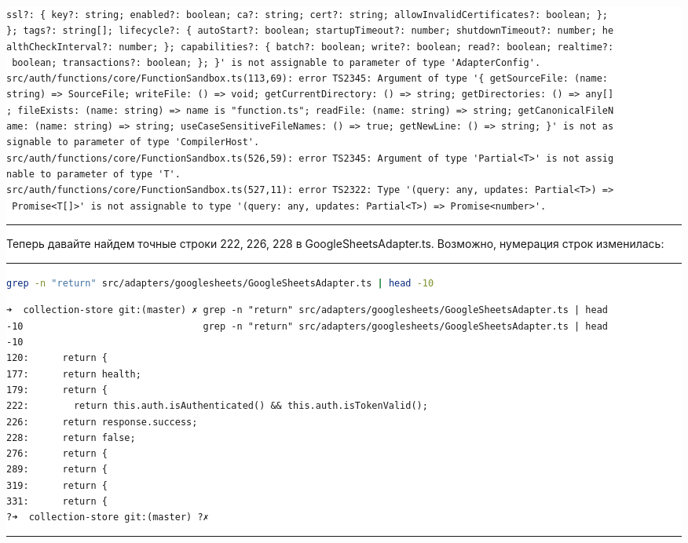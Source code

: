 ```
ssl?: { key?: string; enabled?: boolean; ca?: string; cert?: string; allowInvalidCertificates?: boolean; };
}; tags?: string[]; lifecycle?: { autoStart?: boolean; startupTimeout?: number; shutdownTimeout?: number; he
althCheckInterval?: number; }; capabilities?: { batch?: boolean; write?: boolean; read?: boolean; realtime?:
 boolean; transactions?: boolean; }; }' is not assignable to parameter of type 'AdapterConfig'.
src/auth/functions/core/FunctionSandbox.ts(113,69): error TS2345: Argument of type '{ getSourceFile: (name: 
string) => SourceFile; writeFile: () => void; getCurrentDirectory: () => string; getDirectories: () => any[]
; fileExists: (name: string) => name is "function.ts"; readFile: (name: string) => string; getCanonicalFileN
ame: (name: string) => string; useCaseSensitiveFileNames: () => true; getNewLine: () => string; }' is not as
signable to parameter of type 'CompilerHost'.
src/auth/functions/core/FunctionSandbox.ts(526,59): error TS2345: Argument of type 'Partial<T>' is not assig
nable to parameter of type 'T'.
src/auth/functions/core/FunctionSandbox.ts(527,11): error TS2322: Type '(query: any, updates: Partial<T>) =>
 Promise<T[]>' is not assignable to type '(query: any, updates: Partial<T>) => Promise<number>'.

```

---

Теперь давайте найдем точные строки 222, 226, 228 в GoogleSheetsAdapter.ts. Возможно, нумерация строк изменилась:

---

```bash
grep -n "return" src/adapters/googlesheets/GoogleSheetsAdapter.ts | head -10
```

```
➜  collection-store git:(master) ✗ grep -n "return" src/adapters/googlesheets/GoogleSheetsAdapter.ts | head 
-10                                grep -n "return" src/adapters/googlesheets/GoogleSheetsAdapter.ts | head 
-10
120:      return {
177:      return health;
179:      return {
222:        return this.auth.isAuthenticated() && this.auth.isTokenValid();
226:      return response.success;
228:      return false;
276:      return {
289:      return {
319:      return {
331:      return {
?➜  collection-store git:(master) ?✗
```

---
